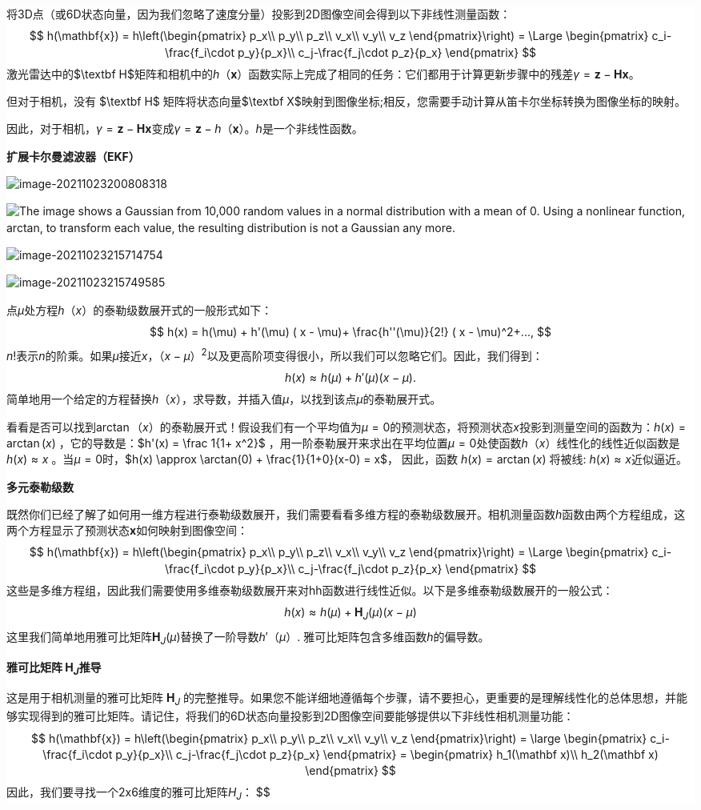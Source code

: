 将3D点（或6D状态向量，因为我们忽略了速度分量）投影到2D图像空间会得到以下非线性测量函数：
$$
h(\mathbf{x}) = h\left(\begin{pmatrix} p_x\\ p_y\\ p_z\\ v_x\\ v_y\\ v_z \end{pmatrix}\right) = \Large \begin{pmatrix} c_i-\frac{f_i\cdot p_y}{p_x}\\ c_j-\frac{f_j\cdot p_z}{p_x} \end{pmatrix}
$$
激光雷达中的$\textbf H$矩阵和相机中的$h（\mathbf x）$函数实际上完成了相同的任务：它们都用于计算更新步骤中的残差$\gamma=\mathbf z-\mathbf H\mathbf x$。

但对于相机，没有 $\textbf H$ 矩阵将状态向量$\textbf X$映射到图像坐标;相反，您需要手动计算从笛卡尔坐标转换为图像坐标的映射。

因此，对于相机，$\gamma=\mathbf z-\mathbf H\mathbf x$变成$\gamma=\mathbf z-h（\mathbf x）$。$h$是一个非线性函数。

**扩展卡尔曼滤波器（EKF）**

![image-20211023200808318](https://qqsj789.github.io/img//image-20211023200808318-163499088996922.png)

![The image shows a Gaussian from 10,000 random values in a normal distribution with a mean of 0. Using a nonlinear function, arctan, to transform each value, the resulting distribution is not a Gaussian any more.](https://qqsj789.github.io/img//example-h-163499096222024.png)

![image-20211023215714754](https://qqsj789.github.io/img//image-20211023215714754-163499743635328.png)

![image-20211023215749585](https://qqsj789.github.io/img//image-20211023215749585-163499747108929.png)

点$μ$处方程$h（x）$的泰勒级数展开式的一般形式如下：
$$
h(x) = h(\mu) + h'(\mu) ( x - \mu)+ \frac{h''(\mu)}{2!} ( x - \mu)^2+...,
$$
$n!$表示$n$的阶乘。如果$\mu$接近$x$，$（x-\mu）^2$以及更高阶项变得很小，所以我们可以忽略它们。因此，我们得到：
$$
h(x) \approx h(\mu) + h'(\mu) ( x - \mu).
$$
简单地用一个给定的方程替换$h（x）$，求导数，并插入值$\mu$，以找到该点$\mu$的泰勒展开式。

看看是否可以找到$\arctan（x）$的泰勒展开式！假设我们有一个平均值为$\mu = 0$的预测状态，将预测状态$x$投影到测量空间的函数为：$h(x) = \arctan(x)$ ，它的导数是：$h'(x) = \frac 1{1+ x^2}$ ，用一阶泰勒展开来求出在平均位置$\mu=0$处使函数$h（x）$线性化的线性近似函数是$h(x) \approx x$ 。当$\mu=0$时，$h(x) \approx \arctan(0) + \frac{1}{1+0}(x-0) = x$， 因此，函数 $h(x) = \arctan(x)$ 将被线: $h(x) \approx x$近似逼近。

**多元泰勒级数**

既然你们已经了解了如何用一维方程进行泰勒级数展开，我们需要看看多维方程的泰勒级数展开。相机测量函数$h$函数由两个方程组成，这两个方程显示了预测状态$\mathbf x$如何映射到图像空间：
$$
h(\mathbf{x}) = h\left(\begin{pmatrix} p_x\\ p_y\\ p_z\\ v_x\\ v_y\\ v_z \end{pmatrix}\right) = \Large \begin{pmatrix} c_i-\frac{f_i\cdot p_y}{p_x}\\ c_j-\frac{f_j\cdot p_z}{p_x} \end{pmatrix}
$$
这些是多维方程组，因此我们需要使用多维泰勒级数展开来对hh函数进行线性近似。以下是多维泰勒级数展开的一般公式：
$$
h(x) \approx h(\mu) + \mathbf H_J(\mu) ( x - \mu)
$$
这里我们简单地用雅可比矩阵$\mathbf H_J(\mu)$替换了一阶导数$h'（\mu）$. 雅可比矩阵包含多维函数$h$的偏导数。

**雅可比矩阵 $\mathbf H_J$推导**

这是用于相机测量的雅可比矩阵 $\mathbf H_J$ 的完整推导。如果您不能详细地遵循每个步骤，请不要担心，更重要的是理解线性化的总体思想，并能够实现得到的雅可比矩阵。请记住，将我们的6D状态向量投影到2D图像空间要能够提供以下非线性相机测量功能：
$$
h(\mathbf{x}) = h\left(\begin{pmatrix} p_x\\ p_y\\ p_z\\ v_x\\ v_y\\ v_z \end{pmatrix}\right) = \large \begin{pmatrix} c_i-\frac{f_i\cdot p_y}{p_x}\\ c_j-\frac{f_j\cdot p_z}{p_x} \end{pmatrix} = \begin{pmatrix} h_1(\mathbf x)\\ h_2(\mathbf x) \end{pmatrix}
$$
因此，我们要寻找一个2x6维度的雅可比矩阵$H_J$：
$$